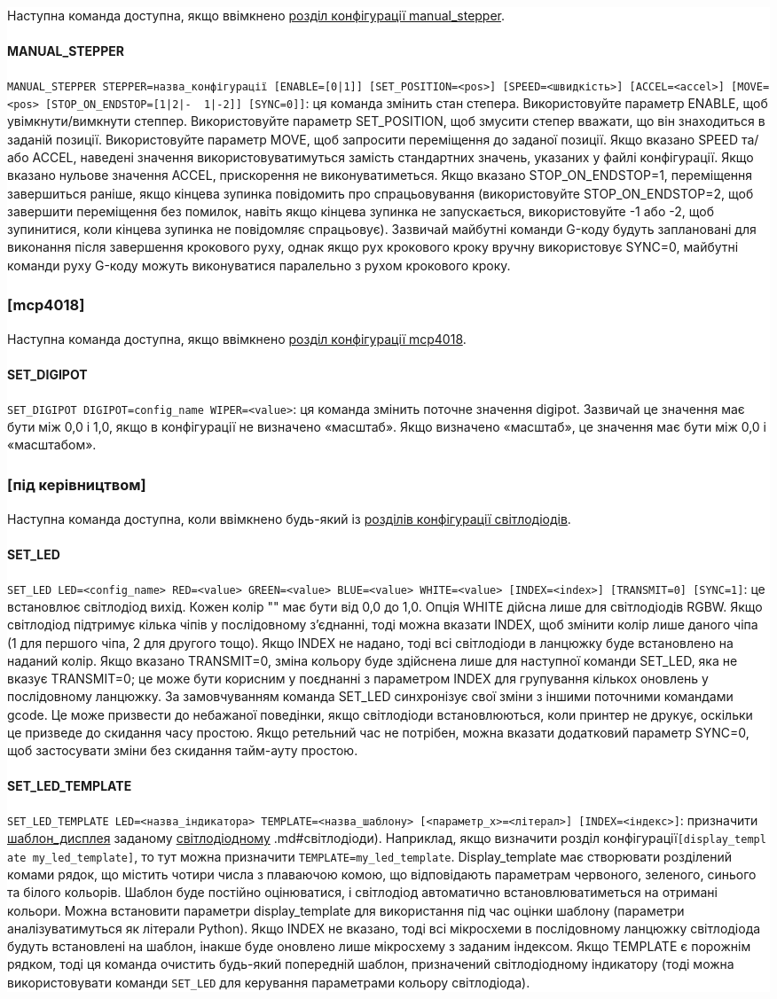 Наступна команда доступна, якщо ввімкнено [розділ конфігурації manual_stepper](Config_Reference.md#manual_stepper).

#### MANUAL_STEPPER

`MANUAL_STEPPER STEPPER=назва_конфігурації [ENABLE=[0|1]] [SET_POSITION=<pos>] [SPEED=<швидкість>] [ACCEL=<accel>] [MOVE=<pos> [STOP_ON_ENDSTOP=[1|2|-  1|-2]] [SYNC=0]]`: ця команда змінить стан степера. Використовуйте параметр ENABLE, щоб увімкнути/вимкнути степпер. Використовуйте параметр SET_POSITION, щоб змусити степер вважати, що він знаходиться в заданій позиції. Використовуйте параметр MOVE, щоб запросити переміщення до заданої позиції. Якщо вказано SPEED та/або ACCEL, наведені значення використовуватимуться замість стандартних значень, указаних у файлі конфігурації. Якщо вказано нульове значення ACCEL, прискорення не виконуватиметься. Якщо вказано STOP_ON_ENDSTOP=1, переміщення завершиться раніше, якщо кінцева зупинка повідомить про спрацьовування (використовуйте STOP_ON_ENDSTOP=2, щоб завершити переміщення без помилок, навіть якщо кінцева зупинка не запускається, використовуйте -1 або -2, щоб зупинитися, коли кінцева зупинка не повідомляє спрацьовує). Зазвичай майбутні команди G-коду будуть заплановані для виконання після завершення крокового руху, однак якщо рух крокового кроку вручну використовує SYNC=0, майбутні команди руху G-коду можуть виконуватися паралельно з рухом крокового кроку.

### [mcp4018]

Наступна команда доступна, якщо ввімкнено [розділ конфігурації mcp4018](Config_Reference.md#mcp4018).

#### SET_DIGIPOT

`SET_DIGIPOT DIGIPOT=config_name WIPER=<value>`: ця команда змінить поточне значення digipot. Зазвичай це значення має бути між 0,0 і 1,0, якщо в конфігурації не визначено «масштаб». Якщо визначено «масштаб», це значення має бути між 0,0 і «масштабом».

### [під керівництвом]

Наступна команда доступна, коли ввімкнено будь-який із [розділів конфігурації світлодіодів](Config_Reference.md#leds).

#### SET_LED

`SET_LED LED=<config_name> RED=<value> GREEN=<value> BLUE=<value> WHITE=<value> [INDEX=<index>] [TRANSMIT=0] [SYNC=1]`: це встановлює світлодіод вихід. Кожен колір "<value>" має бути від 0,0 до 1,0. Опція WHITE дійсна лише для світлодіодів RGBW. Якщо світлодіод підтримує кілька чіпів у послідовному з’єднанні, тоді можна вказати INDEX, щоб змінити колір лише даного чіпа (1 для першого чіпа, 2 для другого тощо). Якщо INDEX не надано, тоді всі світлодіоди в ланцюжку буде встановлено на наданий колір. Якщо вказано TRANSMIT=0, зміна кольору буде здійснена лише для наступної команди SET_LED, яка не вказує TRANSMIT=0; це може бути корисним у поєднанні з параметром INDEX для групування кількох оновлень у послідовному ланцюжку. За замовчуванням команда SET_LED синхронізує свої зміни з іншими поточними командами gcode. Це може призвести до небажаної поведінки, якщо світлодіоди встановлюються, коли принтер не друкує, оскільки це призведе до скидання часу простою. Якщо ретельний час не потрібен, можна вказати додатковий параметр SYNC=0, щоб застосувати зміни без скидання тайм-ауту простою.

#### SET_LED_TEMPLATE

`SET_LED_TEMPLATE LED=<назва_індикатора> TEMPLATE=<назва_шаблону> [<параметр_x>=<літерал>] [INDEX=<індекс>]`: призначити [шаблон_дисплея](Config_Reference.md#шаблон_дисплея) заданому [світлодіодному](Config_Reference) .md#світлодіоди). Наприклад, якщо визначити розділ конфігурації`[display_template my_led_template]`, то тут можна призначити `TEMPLATE=my_led_template`. Display_template має створювати розділений комами рядок, що містить чотири числа з плаваючою комою, що відповідають параметрам червоного, зеленого, синього та білого кольорів. Шаблон буде постійно оцінюватися, і світлодіод автоматично встановлюватиметься на отримані кольори. Можна встановити параметри display_template для використання під час оцінки шаблону (параметри аналізуватимуться як літерали Python). Якщо INDEX не вказано, тоді всі мікросхеми в послідовному ланцюжку світлодіода будуть встановлені на шаблон, інакше буде оновлено лише мікросхему з заданим індексом. Якщо TEMPLATE є порожнім рядком, тоді ця команда очистить будь-який попередній шаблон, призначений світлодіодному індикатору (тоді можна використовувати команди `SET_LED` для керування параметрами кольору світлодіода).
